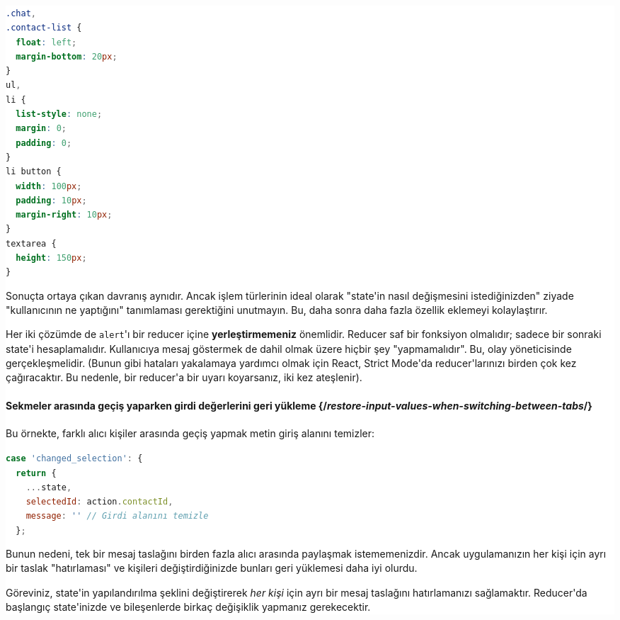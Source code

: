 ```css
.chat,
.contact-list {
  float: left;
  margin-bottom: 20px;
}
ul,
li {
  list-style: none;
  margin: 0;
  padding: 0;
}
li button {
  width: 100px;
  padding: 10px;
  margin-right: 10px;
}
textarea {
  height: 150px;
}
```

</Sandpack>

Sonuçta ortaya çıkan davranış aynıdır. Ancak işlem türlerinin ideal olarak "state'in nasıl değişmesini istediğinizden" ziyade "kullanıcının ne yaptığını" tanımlaması gerektiğini unutmayın. Bu, daha sonra daha fazla özellik eklemeyi kolaylaştırır.

Her iki çözümde de `alert`'ı bir reducer içine **yerleştirmemeniz** önemlidir. Reducer saf bir fonksiyon olmalıdır; sadece bir sonraki state'i hesaplamalıdır. Kullanıcıya mesaj göstermek de dahil olmak üzere hiçbir şey "yapmamalıdır". Bu, olay yöneticisinde gerçekleşmelidir. (Bunun gibi hataları yakalamaya yardımcı olmak için React, Strict Mode'da reducer'larınızı birden çok kez çağıracaktır. Bu nedenle, bir reducer'a bir uyarı koyarsanız, iki kez ateşlenir).

</Solution>

#### Sekmeler arasında geçiş yaparken girdi değerlerini geri yükleme {/*restore-input-values-when-switching-between-tabs*/}

Bu örnekte, farklı alıcı kişiler arasında geçiş yapmak metin giriş alanını temizler:

```js
case 'changed_selection': {
  return {
    ...state,
    selectedId: action.contactId,
    message: '' // Girdi alanını temizle
  };
```

Bunun nedeni, tek bir mesaj taslağını birden fazla alıcı arasında paylaşmak istememenizdir. Ancak uygulamanızın her kişi için ayrı bir taslak "hatırlaması" ve kişileri değiştirdiğinizde bunları geri yüklemesi daha iyi olurdu.

Göreviniz, state'in yapılandırılma şeklini değiştirerek _her kişi_ için ayrı bir mesaj taslağını hatırlamanızı sağlamaktır. Reducer'da başlangıç state'inizde ve bileşenlerde birkaç değişiklik yapmanız gerekecektir.
